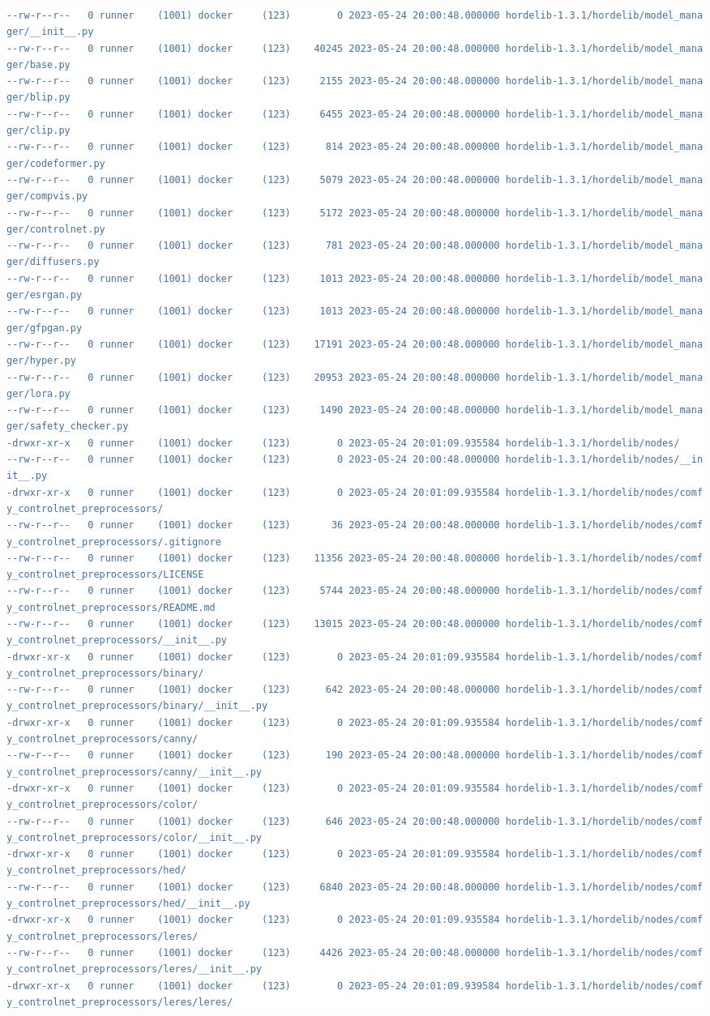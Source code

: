 ```diff
--rw-r--r--   0 runner    (1001) docker     (123)        0 2023-05-24 20:00:48.000000 hordelib-1.3.1/hordelib/model_manager/__init__.py
--rw-r--r--   0 runner    (1001) docker     (123)    40245 2023-05-24 20:00:48.000000 hordelib-1.3.1/hordelib/model_manager/base.py
--rw-r--r--   0 runner    (1001) docker     (123)     2155 2023-05-24 20:00:48.000000 hordelib-1.3.1/hordelib/model_manager/blip.py
--rw-r--r--   0 runner    (1001) docker     (123)     6455 2023-05-24 20:00:48.000000 hordelib-1.3.1/hordelib/model_manager/clip.py
--rw-r--r--   0 runner    (1001) docker     (123)      814 2023-05-24 20:00:48.000000 hordelib-1.3.1/hordelib/model_manager/codeformer.py
--rw-r--r--   0 runner    (1001) docker     (123)     5079 2023-05-24 20:00:48.000000 hordelib-1.3.1/hordelib/model_manager/compvis.py
--rw-r--r--   0 runner    (1001) docker     (123)     5172 2023-05-24 20:00:48.000000 hordelib-1.3.1/hordelib/model_manager/controlnet.py
--rw-r--r--   0 runner    (1001) docker     (123)      781 2023-05-24 20:00:48.000000 hordelib-1.3.1/hordelib/model_manager/diffusers.py
--rw-r--r--   0 runner    (1001) docker     (123)     1013 2023-05-24 20:00:48.000000 hordelib-1.3.1/hordelib/model_manager/esrgan.py
--rw-r--r--   0 runner    (1001) docker     (123)     1013 2023-05-24 20:00:48.000000 hordelib-1.3.1/hordelib/model_manager/gfpgan.py
--rw-r--r--   0 runner    (1001) docker     (123)    17191 2023-05-24 20:00:48.000000 hordelib-1.3.1/hordelib/model_manager/hyper.py
--rw-r--r--   0 runner    (1001) docker     (123)    20953 2023-05-24 20:00:48.000000 hordelib-1.3.1/hordelib/model_manager/lora.py
--rw-r--r--   0 runner    (1001) docker     (123)     1490 2023-05-24 20:00:48.000000 hordelib-1.3.1/hordelib/model_manager/safety_checker.py
-drwxr-xr-x   0 runner    (1001) docker     (123)        0 2023-05-24 20:01:09.935584 hordelib-1.3.1/hordelib/nodes/
--rw-r--r--   0 runner    (1001) docker     (123)        0 2023-05-24 20:00:48.000000 hordelib-1.3.1/hordelib/nodes/__init__.py
-drwxr-xr-x   0 runner    (1001) docker     (123)        0 2023-05-24 20:01:09.935584 hordelib-1.3.1/hordelib/nodes/comfy_controlnet_preprocessors/
--rw-r--r--   0 runner    (1001) docker     (123)       36 2023-05-24 20:00:48.000000 hordelib-1.3.1/hordelib/nodes/comfy_controlnet_preprocessors/.gitignore
--rw-r--r--   0 runner    (1001) docker     (123)    11356 2023-05-24 20:00:48.000000 hordelib-1.3.1/hordelib/nodes/comfy_controlnet_preprocessors/LICENSE
--rw-r--r--   0 runner    (1001) docker     (123)     5744 2023-05-24 20:00:48.000000 hordelib-1.3.1/hordelib/nodes/comfy_controlnet_preprocessors/README.md
--rw-r--r--   0 runner    (1001) docker     (123)    13015 2023-05-24 20:00:48.000000 hordelib-1.3.1/hordelib/nodes/comfy_controlnet_preprocessors/__init__.py
-drwxr-xr-x   0 runner    (1001) docker     (123)        0 2023-05-24 20:01:09.935584 hordelib-1.3.1/hordelib/nodes/comfy_controlnet_preprocessors/binary/
--rw-r--r--   0 runner    (1001) docker     (123)      642 2023-05-24 20:00:48.000000 hordelib-1.3.1/hordelib/nodes/comfy_controlnet_preprocessors/binary/__init__.py
-drwxr-xr-x   0 runner    (1001) docker     (123)        0 2023-05-24 20:01:09.935584 hordelib-1.3.1/hordelib/nodes/comfy_controlnet_preprocessors/canny/
--rw-r--r--   0 runner    (1001) docker     (123)      190 2023-05-24 20:00:48.000000 hordelib-1.3.1/hordelib/nodes/comfy_controlnet_preprocessors/canny/__init__.py
-drwxr-xr-x   0 runner    (1001) docker     (123)        0 2023-05-24 20:01:09.935584 hordelib-1.3.1/hordelib/nodes/comfy_controlnet_preprocessors/color/
--rw-r--r--   0 runner    (1001) docker     (123)      646 2023-05-24 20:00:48.000000 hordelib-1.3.1/hordelib/nodes/comfy_controlnet_preprocessors/color/__init__.py
-drwxr-xr-x   0 runner    (1001) docker     (123)        0 2023-05-24 20:01:09.935584 hordelib-1.3.1/hordelib/nodes/comfy_controlnet_preprocessors/hed/
--rw-r--r--   0 runner    (1001) docker     (123)     6840 2023-05-24 20:00:48.000000 hordelib-1.3.1/hordelib/nodes/comfy_controlnet_preprocessors/hed/__init__.py
-drwxr-xr-x   0 runner    (1001) docker     (123)        0 2023-05-24 20:01:09.935584 hordelib-1.3.1/hordelib/nodes/comfy_controlnet_preprocessors/leres/
--rw-r--r--   0 runner    (1001) docker     (123)     4426 2023-05-24 20:00:48.000000 hordelib-1.3.1/hordelib/nodes/comfy_controlnet_preprocessors/leres/__init__.py
-drwxr-xr-x   0 runner    (1001) docker     (123)        0 2023-05-24 20:01:09.939584 hordelib-1.3.1/hordelib/nodes/comfy_controlnet_preprocessors/leres/leres/
```